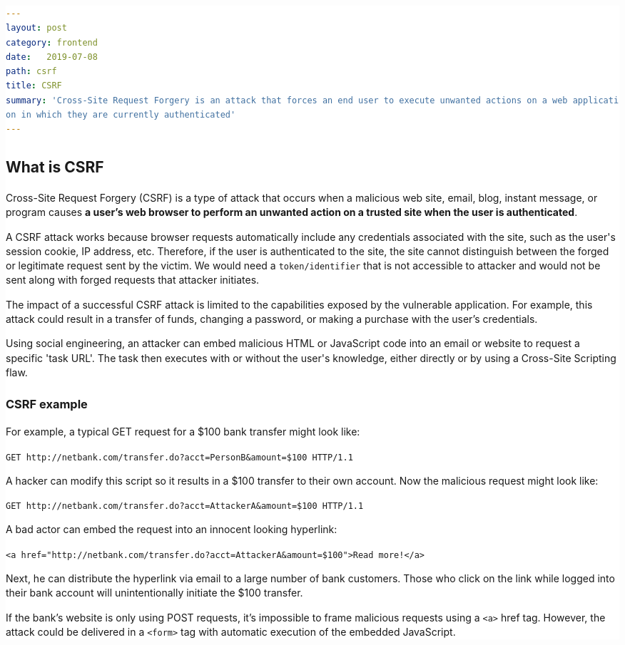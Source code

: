```yaml
---
layout: post
category: frontend
date:   2019-07-08
path: csrf
title: CSRF
summary: 'Cross-Site Request Forgery is an attack that forces an end user to execute unwanted actions on a web application in which they are currently authenticated'
---
```


## What is CSRF

Cross-Site Request Forgery (CSRF) is a type of attack that occurs when a malicious web site, email, blog, instant message, or program causes **a user’s web browser to perform an unwanted action on a trusted site when the user is authenticated**. 

A CSRF attack works because browser requests automatically include any credentials associated with the site, such as the user's session cookie, IP address, etc. Therefore, if the user is authenticated to the site, the site cannot distinguish between the forged or legitimate request sent by the victim. We would need a `token/identifier` that is not accessible to attacker and would not be sent along with forged requests that attacker initiates.

The impact of a successful CSRF attack is limited to the capabilities exposed by the vulnerable application. For example, this attack could result in a transfer of funds, changing a password, or making a purchase with the user’s credentials.

Using social engineering, an attacker can embed malicious HTML or JavaScript code into an email or website to request a specific 'task URL'. The task then executes with or without the user's knowledge, either directly or by using a Cross-Site Scripting flaw.

### CSRF example

For example, a typical GET request for a $100 bank transfer might look like:

```
GET http://netbank.com/transfer.do?acct=PersonB&amount=$100 HTTP/1.1
```

A hacker can modify this script so it results in a $100 transfer to their own account. Now the malicious request might look like:

```
GET http://netbank.com/transfer.do?acct=AttackerA&amount=$100 HTTP/1.1
```

A bad actor can embed the request into an innocent looking hyperlink:

```
<a href="http://netbank.com/transfer.do?acct=AttackerA&amount=$100">Read more!</a>
```

Next, he can distribute the hyperlink via email to a large number of bank customers. Those who click on the link while logged into their bank account will unintentionally initiate the $100 transfer.

If the bank’s website is only using POST requests, it’s impossible to frame malicious requests using a `<a>` href tag. However, the attack could be delivered in a `<form>` tag with automatic execution of the embedded JavaScript.
